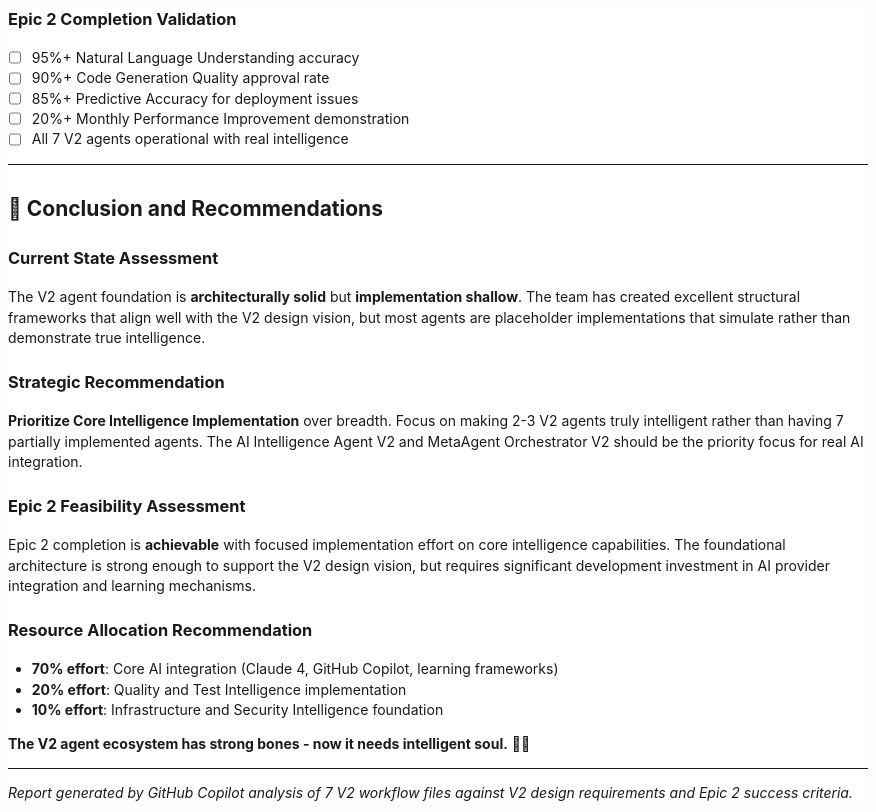 ### Epic 2 Completion Validation

- [ ] 95%+ Natural Language Understanding accuracy
- [ ] 90%+ Code Generation Quality approval rate
- [ ] 85%+ Predictive Accuracy for deployment issues
- [ ] 20%+ Monthly Performance Improvement demonstration
- [ ] All 7 V2 agents operational with real intelligence

---

## 🎯 Conclusion and Recommendations

### Current State Assessment

The V2 agent foundation is **architecturally solid** but **implementation shallow**. The team has created excellent structural frameworks that align well with the V2 design vision, but most agents are placeholder implementations that simulate rather than demonstrate true intelligence.

### Strategic Recommendation

**Prioritize Core Intelligence Implementation** over breadth. Focus on making 2-3 V2 agents truly intelligent rather than having 7 partially implemented agents. The AI Intelligence Agent V2 and MetaAgent Orchestrator V2 should be the priority focus for real AI integration.

### Epic 2 Feasibility Assessment

Epic 2 completion is **achievable** with focused implementation effort on core intelligence capabilities. The foundational architecture is strong enough to support the V2 design vision, but requires significant development investment in AI provider integration and learning mechanisms.

### Resource Allocation Recommendation

- **70% effort**: Core AI integration (Claude 4, GitHub Copilot, learning frameworks)
- **20% effort**: Quality and Test Intelligence implementation
- **10% effort**: Infrastructure and Security Intelligence foundation

**The V2 agent ecosystem has strong bones - now it needs intelligent soul.** 🧠🚀

---

_Report generated by GitHub Copilot analysis of 7 V2 workflow files against V2 design requirements and Epic 2 success criteria._
